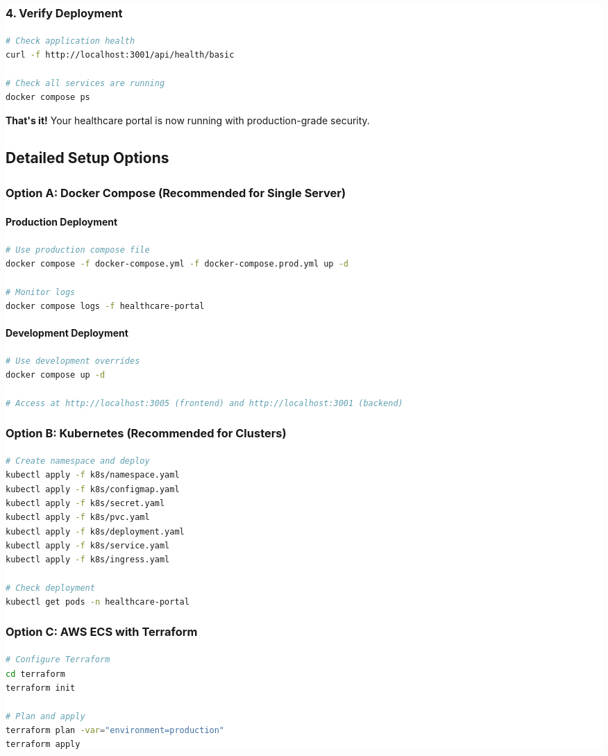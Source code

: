 ### 4. Verify Deployment
```bash
# Check application health
curl -f http://localhost:3001/api/health/basic

# Check all services are running
docker compose ps
```

**That's it!** Your healthcare portal is now running with production-grade security.

## Detailed Setup Options

### Option A: Docker Compose (Recommended for Single Server)

#### Production Deployment
```bash
# Use production compose file
docker compose -f docker-compose.yml -f docker-compose.prod.yml up -d

# Monitor logs
docker compose logs -f healthcare-portal
```

#### Development Deployment
```bash
# Use development overrides
docker compose up -d

# Access at http://localhost:3005 (frontend) and http://localhost:3001 (backend)
```

### Option B: Kubernetes (Recommended for Clusters)

```bash
# Create namespace and deploy
kubectl apply -f k8s/namespace.yaml
kubectl apply -f k8s/configmap.yaml
kubectl apply -f k8s/secret.yaml
kubectl apply -f k8s/pvc.yaml
kubectl apply -f k8s/deployment.yaml
kubectl apply -f k8s/service.yaml
kubectl apply -f k8s/ingress.yaml

# Check deployment
kubectl get pods -n healthcare-portal
```

### Option C: AWS ECS with Terraform

```bash
# Configure Terraform
cd terraform
terraform init

# Plan and apply
terraform plan -var="environment=production"
terraform apply
```
